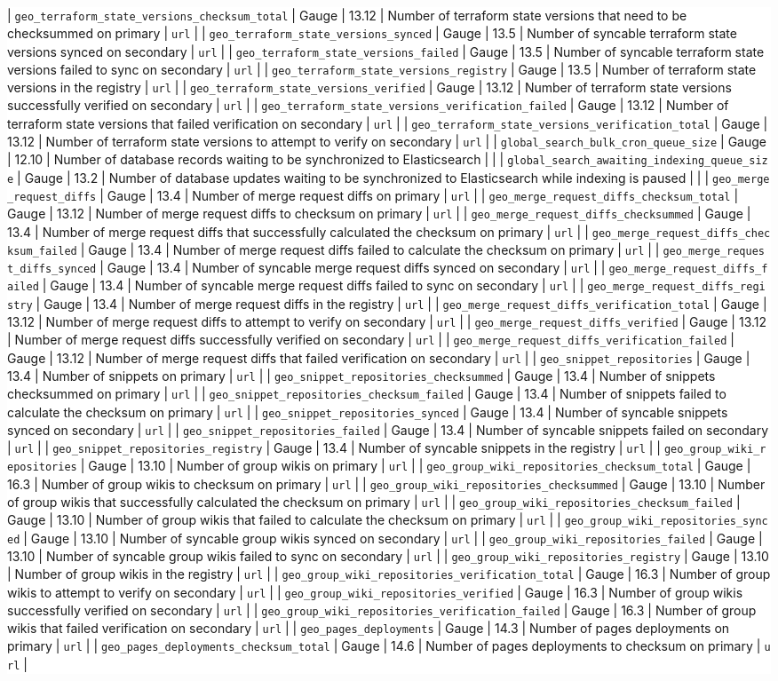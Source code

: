 | `geo_terraform_state_versions_checksum_total`  | Gauge   | 13.12  | Number of terraform state versions that need to be checksummed on primary | `url` |
| `geo_terraform_state_versions_synced`          | Gauge   | 13.5  | Number of syncable terraform state versions synced on secondary | `url` |
| `geo_terraform_state_versions_failed`          | Gauge   | 13.5  | Number of syncable terraform state versions failed to sync on secondary | `url` |
| `geo_terraform_state_versions_registry`        | Gauge   | 13.5  | Number of terraform state versions in the registry | `url` |
| `geo_terraform_state_versions_verified`        | Gauge   | 13.12  | Number of terraform state versions successfully verified on secondary | `url` |
| `geo_terraform_state_versions_verification_failed` | Gauge   | 13.12  | Number of terraform state versions that failed verification on secondary | `url` |
| `geo_terraform_state_versions_verification_total` | Gauge   | 13.12  | Number of terraform state versions to attempt to verify on secondary | `url` |
| `global_search_bulk_cron_queue_size`           | Gauge   | 12.10 | Number of database records waiting to be synchronized to Elasticsearch | |
| `global_search_awaiting_indexing_queue_size`   | Gauge   | 13.2  | Number of database updates waiting to be synchronized to Elasticsearch while indexing is paused | |
| `geo_merge_request_diffs`                      | Gauge   | 13.4  | Number of merge request diffs on primary | `url` |
| `geo_merge_request_diffs_checksum_total`       | Gauge   | 13.12 | Number of merge request diffs to checksum on primary | `url` |
| `geo_merge_request_diffs_checksummed`          | Gauge   | 13.4  | Number of merge request diffs that successfully calculated the checksum on primary | `url` |
| `geo_merge_request_diffs_checksum_failed`      | Gauge   | 13.4  | Number of merge request diffs failed to calculate the checksum on primary | `url` |
| `geo_merge_request_diffs_synced`               | Gauge   | 13.4  | Number of syncable merge request diffs synced on secondary | `url` |
| `geo_merge_request_diffs_failed`               | Gauge   | 13.4  | Number of syncable merge request diffs failed to sync on secondary | `url` |
| `geo_merge_request_diffs_registry`             | Gauge   | 13.4  | Number of merge request diffs in the registry | `url` |
| `geo_merge_request_diffs_verification_total`   | Gauge   | 13.12 | Number of merge request diffs to attempt to verify on secondary | `url` |
| `geo_merge_request_diffs_verified`             | Gauge   | 13.12 | Number of merge request diffs successfully verified on secondary | `url` |
| `geo_merge_request_diffs_verification_failed`  | Gauge   | 13.12 | Number of merge request diffs that failed verification on secondary | `url` |
| `geo_snippet_repositories`                     | Gauge   | 13.4  | Number of snippets on primary | `url` |
| `geo_snippet_repositories_checksummed`         | Gauge   | 13.4  | Number of snippets checksummed on primary | `url` |
| `geo_snippet_repositories_checksum_failed`     | Gauge   | 13.4  | Number of snippets failed to calculate the checksum on primary | `url` |
| `geo_snippet_repositories_synced`              | Gauge   | 13.4  | Number of syncable snippets synced on secondary | `url` |
| `geo_snippet_repositories_failed`              | Gauge   | 13.4  | Number of syncable snippets failed on secondary | `url` |
| `geo_snippet_repositories_registry`            | Gauge   | 13.4  | Number of syncable snippets in the registry | `url` |
| `geo_group_wiki_repositories`                     | Gauge   | 13.10 | Number of group wikis on primary | `url` |
| `geo_group_wiki_repositories_checksum_total`      | Gauge   | 16.3  | Number of group wikis to checksum on primary | `url` |
| `geo_group_wiki_repositories_checksummed`         | Gauge   | 13.10 | Number of group wikis that successfully calculated the checksum on primary | `url` |
| `geo_group_wiki_repositories_checksum_failed`     | Gauge   | 13.10 | Number of group wikis that failed to calculate the checksum on primary | `url` |
| `geo_group_wiki_repositories_synced`              | Gauge   | 13.10 | Number of syncable group wikis synced on secondary | `url` |
| `geo_group_wiki_repositories_failed`              | Gauge   | 13.10 | Number of syncable group wikis failed to sync on secondary | `url` |
| `geo_group_wiki_repositories_registry`            | Gauge   | 13.10 | Number of group wikis in the registry | `url` |
| `geo_group_wiki_repositories_verification_total`  | Gauge   | 16.3 | Number of group wikis to attempt to verify on secondary | `url` |
| `geo_group_wiki_repositories_verified`            | Gauge   | 16.3 | Number of group wikis successfully verified on secondary | `url` |
| `geo_group_wiki_repositories_verification_failed` | Gauge   | 16.3 | Number of group wikis that failed verification on secondary | `url` |
| `geo_pages_deployments`                        | Gauge   | 14.3  | Number of pages deployments on primary | `url` |
| `geo_pages_deployments_checksum_total`         | Gauge   | 14.6  | Number of pages deployments to checksum on primary | `url` |